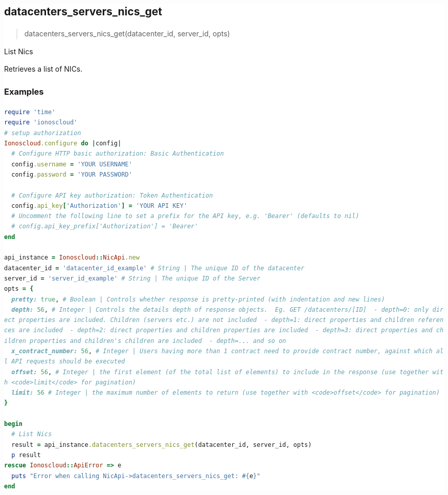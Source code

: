 
## datacenters_servers_nics_get

> <Nics> datacenters_servers_nics_get(datacenter_id, server_id, opts)

List Nics 

Retrieves a list of NICs.

### Examples

```ruby
require 'time'
require 'ionoscloud'
# setup authorization
Ionoscloud.configure do |config|
  # Configure HTTP basic authorization: Basic Authentication
  config.username = 'YOUR USERNAME'
  config.password = 'YOUR PASSWORD'

  # Configure API key authorization: Token Authentication
  config.api_key['Authorization'] = 'YOUR API KEY'
  # Uncomment the following line to set a prefix for the API key, e.g. 'Bearer' (defaults to nil)
  # config.api_key_prefix['Authorization'] = 'Bearer'
end

api_instance = Ionoscloud::NicApi.new
datacenter_id = 'datacenter_id_example' # String | The unique ID of the datacenter
server_id = 'server_id_example' # String | The unique ID of the Server
opts = {
  pretty: true, # Boolean | Controls whether response is pretty-printed (with indentation and new lines)
  depth: 56, # Integer | Controls the details depth of response objects.  Eg. GET /datacenters/[ID]  - depth=0: only direct properties are included. Children (servers etc.) are not included  - depth=1: direct properties and children references are included  - depth=2: direct properties and children properties are included  - depth=3: direct properties and children properties and children's children are included  - depth=... and so on
  x_contract_number: 56, # Integer | Users having more than 1 contract need to provide contract number, against which all API requests should be executed
  offset: 56, # Integer | the first element (of the total list of elements) to include in the response (use together with <code>limit</code> for pagination)
  limit: 56 # Integer | the maximum number of elements to return (use together with <code>offset</code> for pagination)
}

begin
  # List Nics 
  result = api_instance.datacenters_servers_nics_get(datacenter_id, server_id, opts)
  p result
rescue Ionoscloud::ApiError => e
  puts "Error when calling NicApi->datacenters_servers_nics_get: #{e}"
end
```
